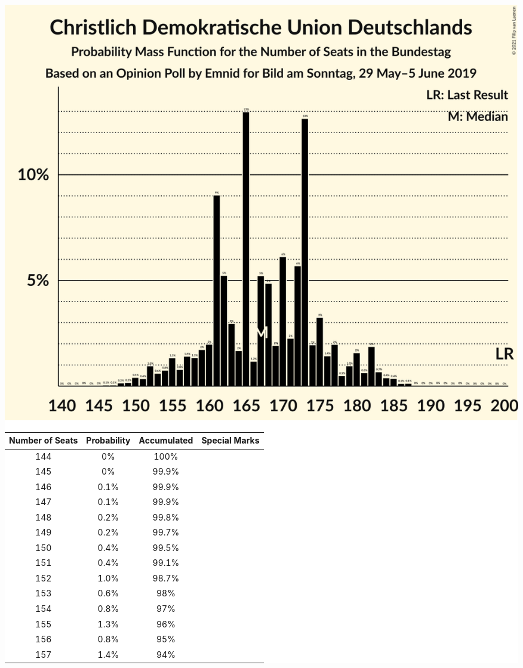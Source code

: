 ![Graph with seats probability mass function not yet produced](2019-06-05-Emnid-seats-pmf-christlichdemokratischeuniondeutschlands.png "Seats Probability Mass Function")

| Number of Seats | Probability | Accumulated | Special Marks |
|:---------------:|:-----------:|:-----------:|:-------------:|
| 144 | 0% | 100% |  |
| 145 | 0% | 99.9% |  |
| 146 | 0.1% | 99.9% |  |
| 147 | 0.1% | 99.9% |  |
| 148 | 0.2% | 99.8% |  |
| 149 | 0.2% | 99.7% |  |
| 150 | 0.4% | 99.5% |  |
| 151 | 0.4% | 99.1% |  |
| 152 | 1.0% | 98.7% |  |
| 153 | 0.6% | 98% |  |
| 154 | 0.8% | 97% |  |
| 155 | 1.3% | 96% |  |
| 156 | 0.8% | 95% |  |
| 157 | 1.4% | 94% |  |